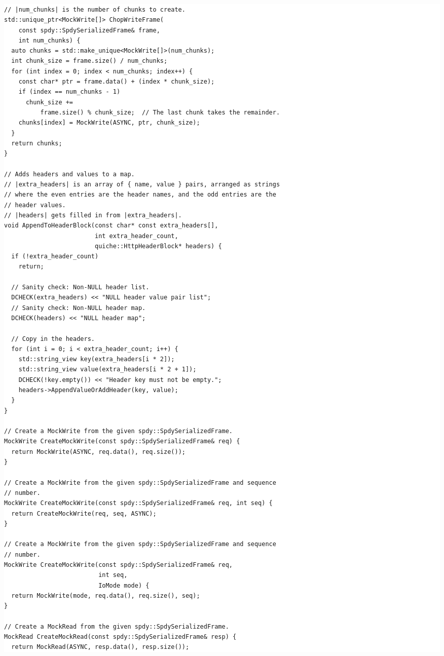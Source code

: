 ```
// |num_chunks| is the number of chunks to create.
std::unique_ptr<MockWrite[]> ChopWriteFrame(
    const spdy::SpdySerializedFrame& frame,
    int num_chunks) {
  auto chunks = std::make_unique<MockWrite[]>(num_chunks);
  int chunk_size = frame.size() / num_chunks;
  for (int index = 0; index < num_chunks; index++) {
    const char* ptr = frame.data() + (index * chunk_size);
    if (index == num_chunks - 1)
      chunk_size +=
          frame.size() % chunk_size;  // The last chunk takes the remainder.
    chunks[index] = MockWrite(ASYNC, ptr, chunk_size);
  }
  return chunks;
}

// Adds headers and values to a map.
// |extra_headers| is an array of { name, value } pairs, arranged as strings
// where the even entries are the header names, and the odd entries are the
// header values.
// |headers| gets filled in from |extra_headers|.
void AppendToHeaderBlock(const char* const extra_headers[],
                         int extra_header_count,
                         quiche::HttpHeaderBlock* headers) {
  if (!extra_header_count)
    return;

  // Sanity check: Non-NULL header list.
  DCHECK(extra_headers) << "NULL header value pair list";
  // Sanity check: Non-NULL header map.
  DCHECK(headers) << "NULL header map";

  // Copy in the headers.
  for (int i = 0; i < extra_header_count; i++) {
    std::string_view key(extra_headers[i * 2]);
    std::string_view value(extra_headers[i * 2 + 1]);
    DCHECK(!key.empty()) << "Header key must not be empty.";
    headers->AppendValueOrAddHeader(key, value);
  }
}

// Create a MockWrite from the given spdy::SpdySerializedFrame.
MockWrite CreateMockWrite(const spdy::SpdySerializedFrame& req) {
  return MockWrite(ASYNC, req.data(), req.size());
}

// Create a MockWrite from the given spdy::SpdySerializedFrame and sequence
// number.
MockWrite CreateMockWrite(const spdy::SpdySerializedFrame& req, int seq) {
  return CreateMockWrite(req, seq, ASYNC);
}

// Create a MockWrite from the given spdy::SpdySerializedFrame and sequence
// number.
MockWrite CreateMockWrite(const spdy::SpdySerializedFrame& req,
                          int seq,
                          IoMode mode) {
  return MockWrite(mode, req.data(), req.size(), seq);
}

// Create a MockRead from the given spdy::SpdySerializedFrame.
MockRead CreateMockRead(const spdy::SpdySerializedFrame& resp) {
  return MockRead(ASYNC, resp.data(), resp.size());
```
